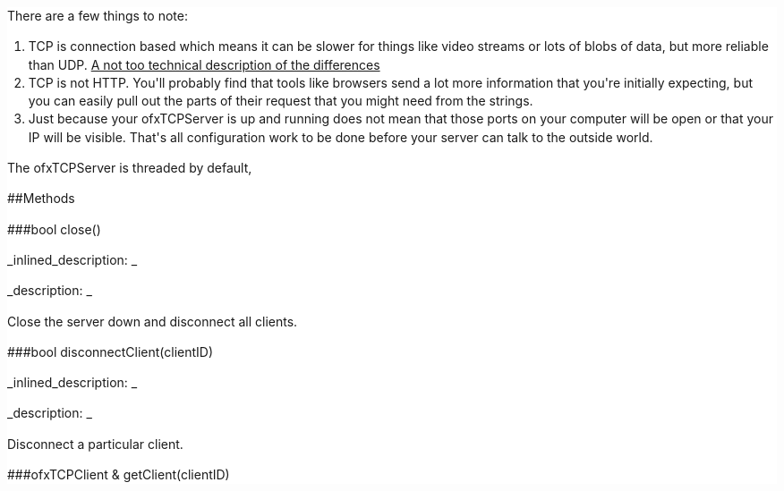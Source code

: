 There are a few things to note: 
1) TCP is connection based which means it can be slower for things like video streams or lots of blobs of data, but more reliable than UDP. [A not too technical description of the differences](http://www.diffen.com/difference/TCP_vs_UDP)
2) TCP is not HTTP. You'll probably find that tools like browsers send a lot more information that you're initially expecting, but you can easily pull out the parts of their request that you might need from the strings.
3) Just because your ofxTCPServer is up and running does not mean that those ports on your computer will be open or that your IP will be visible. That's all configuration work to be done before your server can talk to the outside world.

The ofxTCPServer is threaded by default, 





##Methods



###bool close()



_inlined_description: _








_description: _


Close the server down and disconnect all clients.









###bool disconnectClient(clientID)



_inlined_description: _








_description: _


Disconnect a particular client.









###ofxTCPClient & getClient(clientID)
